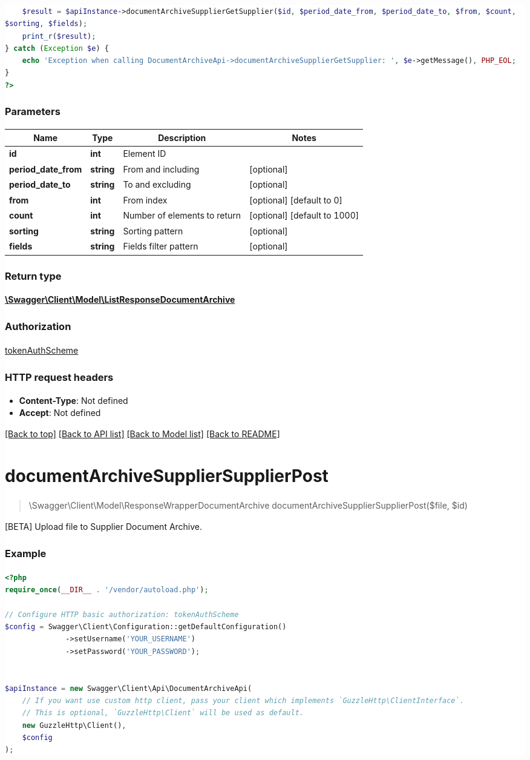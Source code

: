 ```php
    $result = $apiInstance->documentArchiveSupplierGetSupplier($id, $period_date_from, $period_date_to, $from, $count, $sorting, $fields);
    print_r($result);
} catch (Exception $e) {
    echo 'Exception when calling DocumentArchiveApi->documentArchiveSupplierGetSupplier: ', $e->getMessage(), PHP_EOL;
}
?>
```

### Parameters

Name | Type | Description  | Notes
------------- | ------------- | ------------- | -------------
 **id** | **int**| Element ID |
 **period_date_from** | **string**| From and including | [optional]
 **period_date_to** | **string**| To and excluding | [optional]
 **from** | **int**| From index | [optional] [default to 0]
 **count** | **int**| Number of elements to return | [optional] [default to 1000]
 **sorting** | **string**| Sorting pattern | [optional]
 **fields** | **string**| Fields filter pattern | [optional]

### Return type

[**\Swagger\Client\Model\ListResponseDocumentArchive**](../Model/ListResponseDocumentArchive.md)

### Authorization

[tokenAuthScheme](../../README.md#tokenAuthScheme)

### HTTP request headers

 - **Content-Type**: Not defined
 - **Accept**: Not defined

[[Back to top]](#) [[Back to API list]](../../README.md#documentation-for-api-endpoints) [[Back to Model list]](../../README.md#documentation-for-models) [[Back to README]](../../README.md)

# **documentArchiveSupplierSupplierPost**
> \Swagger\Client\Model\ResponseWrapperDocumentArchive documentArchiveSupplierSupplierPost($file, $id)

[BETA] Upload file to Supplier Document Archive.



### Example
```php
<?php
require_once(__DIR__ . '/vendor/autoload.php');

// Configure HTTP basic authorization: tokenAuthScheme
$config = Swagger\Client\Configuration::getDefaultConfiguration()
              ->setUsername('YOUR_USERNAME')
              ->setPassword('YOUR_PASSWORD');


$apiInstance = new Swagger\Client\Api\DocumentArchiveApi(
    // If you want use custom http client, pass your client which implements `GuzzleHttp\ClientInterface`.
    // This is optional, `GuzzleHttp\Client` will be used as default.
    new GuzzleHttp\Client(),
    $config
);
```